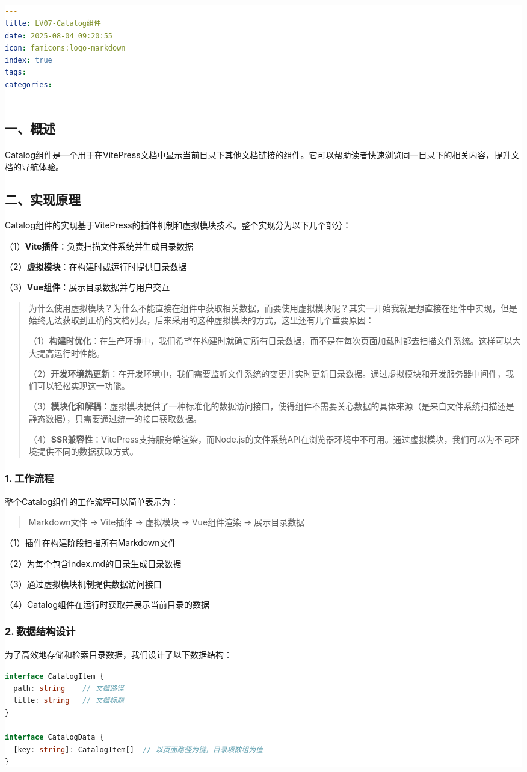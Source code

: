 ```yaml
---
title: LV07-Catalog组件
date: 2025-08-04 09:20:55
icon: famicons:logo-markdown
index: true
tags:
categories:
---
```


## 一、概述

Catalog组件是一个用于在VitePress文档中显示当前目录下其他文档链接的组件。它可以帮助读者快速浏览同一目录下的相关内容，提升文档的导航体验。

## 二、实现原理

Catalog组件的实现基于VitePress的插件机制和虚拟模块技术。整个实现分为以下几个部分：

（1）**Vite插件**：负责扫描文件系统并生成目录数据

（2）**虚拟模块**：在构建时或运行时提供目录数据

（3）**Vue组件**：展示目录数据并与用户交互

> 为什么使用虚拟模块？为什么不能直接在组件中获取相关数据，而要使用虚拟模块呢？其实一开始我就是想直接在组件中实现，但是始终无法获取到正确的文档列表，后来采用的这种虚拟模块的方式，这里还有几个重要原因：
>
> （1）**构建时优化**：在生产环境中，我们希望在构建时就确定所有目录数据，而不是在每次页面加载时都去扫描文件系统。这样可以大大提高运行时性能。
>
> （2）**开发环境热更新**：在开发环境中，我们需要监听文件系统的变更并实时更新目录数据。通过虚拟模块和开发服务器中间件，我们可以轻松实现这一功能。
>
> （3）**模块化和解耦**：虚拟模块提供了一种标准化的数据访问接口，使得组件不需要关心数据的具体来源（是来自文件系统扫描还是静态数据），只需要通过统一的接口获取数据。
>
> （4）**SSR兼容性**：VitePress支持服务端渲染，而Node.js的文件系统API在浏览器环境中不可用。通过虚拟模块，我们可以为不同环境提供不同的数据获取方式。

### 1. 工作流程

整个Catalog组件的工作流程可以简单表示为：

>Markdown文件 &rarr; Vite插件 &rarr; 虚拟模块 &rarr; Vue组件渲染 &rarr; 展示目录数据

（1）插件在构建阶段扫描所有Markdown文件

（2）为每个包含index.md的目录生成目录数据

（3）通过虚拟模块机制提供数据访问接口

（4）Catalog组件在运行时获取并展示当前目录的数据

### 2. 数据结构设计

为了高效地存储和检索目录数据，我们设计了以下数据结构：

```typescript
interface CatalogItem {
  path: string    // 文档路径
  title: string   // 文档标题
}

interface CatalogData {
  [key: string]: CatalogItem[]  // 以页面路径为键，目录项数组为值
}
```
